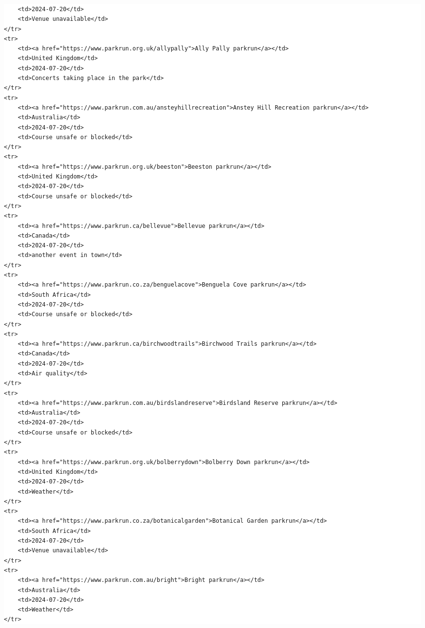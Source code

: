         <td>2024-07-20</td>
        <td>Venue unavailable</td>
    </tr>
    <tr>
        <td><a href="https://www.parkrun.org.uk/allypally">Ally Pally parkrun</a></td>
        <td>United Kingdom</td>
        <td>2024-07-20</td>
        <td>Concerts taking place in the park</td>
    </tr>
    <tr>
        <td><a href="https://www.parkrun.com.au/ansteyhillrecreation">Anstey Hill Recreation parkrun</a></td>
        <td>Australia</td>
        <td>2024-07-20</td>
        <td>Course unsafe or blocked</td>
    </tr>
    <tr>
        <td><a href="https://www.parkrun.org.uk/beeston">Beeston parkrun</a></td>
        <td>United Kingdom</td>
        <td>2024-07-20</td>
        <td>Course unsafe or blocked</td>
    </tr>
    <tr>
        <td><a href="https://www.parkrun.ca/bellevue">Bellevue parkrun</a></td>
        <td>Canada</td>
        <td>2024-07-20</td>
        <td>another event in town</td>
    </tr>
    <tr>
        <td><a href="https://www.parkrun.co.za/benguelacove">Benguela Cove parkrun</a></td>
        <td>South Africa</td>
        <td>2024-07-20</td>
        <td>Course unsafe or blocked</td>
    </tr>
    <tr>
        <td><a href="https://www.parkrun.ca/birchwoodtrails">Birchwood Trails parkrun</a></td>
        <td>Canada</td>
        <td>2024-07-20</td>
        <td>Air quality</td>
    </tr>
    <tr>
        <td><a href="https://www.parkrun.com.au/birdslandreserve">Birdsland Reserve parkrun</a></td>
        <td>Australia</td>
        <td>2024-07-20</td>
        <td>Course unsafe or blocked</td>
    </tr>
    <tr>
        <td><a href="https://www.parkrun.org.uk/bolberrydown">Bolberry Down parkrun</a></td>
        <td>United Kingdom</td>
        <td>2024-07-20</td>
        <td>Weather</td>
    </tr>
    <tr>
        <td><a href="https://www.parkrun.co.za/botanicalgarden">Botanical Garden parkrun</a></td>
        <td>South Africa</td>
        <td>2024-07-20</td>
        <td>Venue unavailable</td>
    </tr>
    <tr>
        <td><a href="https://www.parkrun.com.au/bright">Bright parkrun</a></td>
        <td>Australia</td>
        <td>2024-07-20</td>
        <td>Weather</td>
    </tr>